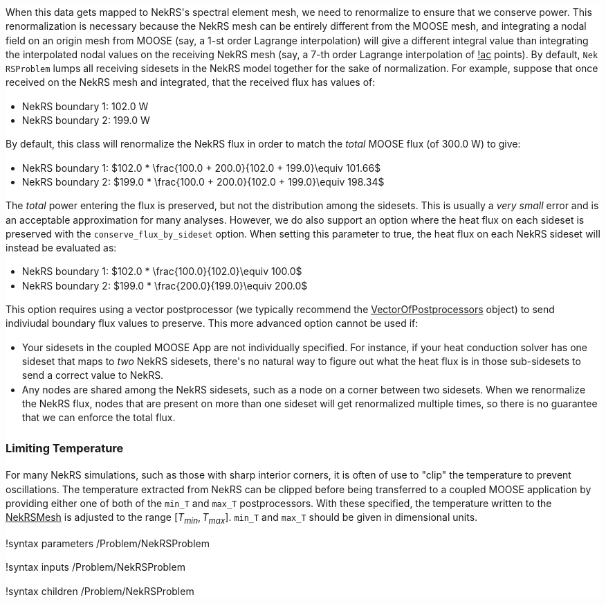 When this data gets mapped to NekRS's spectral element mesh, we need to renormalize to ensure
that we conserve power. This renormalization is necessary because the NekRS mesh can be entirely
different from the MOOSE mesh, and integrating a nodal field on an origin mesh from MOOSE
(say, a 1-st order Lagrange interpolation) will give a different integral value than
integrating the interpolated nodal values on the receiving NekRS mesh (say, a 7-th order
Lagrange interpolation of [!ac](GLL) points). By default, `NekRSProblem` lumps all receiving
sidesets in the NekRS model together for the sake of normalization. For example, suppose
that once received on the NekRS mesh and integrated, that the received flux has values of:

- NekRS boundary 1: 102.0 W
- NekRS boundary 2: 199.0 W

By default, this class will renormalize the NekRS flux in order to match the *total* MOOSE
flux (of 300.0 W) to give:

- NekRS boundary 1: $102.0 * \frac{100.0 + 200.0}{102.0 + 199.0}\equiv 101.66$
- NekRS boundary 2: $199.0 * \frac{100.0 + 200.0}{102.0 + 199.0}\equiv 198.34$

The *total* power entering the flux is preserved, but not the distribution among the sidesets.
This is usually a *very small* error and is an acceptable approximation for many analyses.
However, we do also support an option where the heat flux on each sideset is preserved with
the `conserve_flux_by_sideset` option. When setting this parameter to true, the heat flux
on each NekRS sideset will instead be evaluated as:

- NekRS boundary 1: $102.0 * \frac{100.0}{102.0}\equiv 100.0$
- NekRS boundary 2: $199.0 * \frac{200.0}{199.0}\equiv 200.0$

This option requires using a vector postprocessor (we typically recommend the
[VectorOfPostprocessors](https://mooseframework.inl.gov/source/vectorpostprocessors/VectorOfPostprocessors.html)
object) to send indiviudal boundary flux values to preserve. This more advanced option
cannot be used if:

- Your sidesets in the coupled MOOSE App are not individually specified. For instance,
  if your heat conduction solver has one sideset that maps to *two* NekRS sidesets,
  there's no natural way to figure out what the heat flux is in those sub-sidesets
  to send a correct value to NekRS.
- Any nodes are shared among the NekRS sidesets, such as a node on a corner between two
  sidesets. When we renormalize the NekRS flux, nodes that are present on more than
  one sideset will get renormalized multiple times, so there is no guarantee that we
  can enforce the total flux.

### Limiting Temperature

For many NekRS simulations, such as those with sharp interior corners, it is often of
use to "clip" the temperature to prevent oscillations. The temperature extracted from
NekRS can be clipped before being transferred to a coupled MOOSE application by providing
either one of both of
the `min_T` and `max_T` postprocessors. With these specified, the temperature written to
the [NekRSMesh](/mesh/NekRSMesh.md) is adjusted to the range $\left\lbrack T_{min},T_{max}\right\rbrack$.
`min_T` and `max_T` should be given in dimensional units.

!syntax parameters /Problem/NekRSProblem

!syntax inputs /Problem/NekRSProblem

!syntax children /Problem/NekRSProblem
